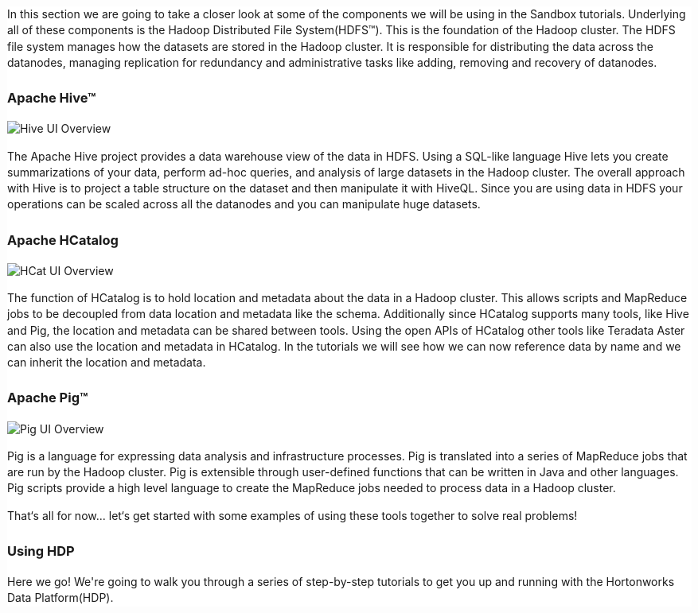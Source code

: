 In this section we are going to take a closer look at some of the
components we will be using in the Sandbox tutorials. Underlying all of
these components is the Hadoop Distributed File System(HDFS™). This is
the foundation of the Hadoop cluster. The HDFS file system manages how
the datasets are stored in the Hadoop cluster. It is responsible for
distributing the data across the datanodes, managing replication for
redundancy and administrative tasks like adding, removing and recovery
of datanodes.

### Apache Hive™

![Hive UI Overview](./images/tutorial-1/hive_ui_overview-b.jpg?raw=true)

The Apache Hive project provides a data warehouse view of the data in
HDFS. Using a SQL-like language Hive lets you create summarizations of
your data, perform ad-hoc queries, and analysis of large datasets in the
Hadoop cluster. The overall approach with Hive is to project a table
structure on the dataset and then manipulate it with HiveQL. Since you
are using data in HDFS your operations can be scaled across all the
datanodes and you can manipulate huge datasets.

### Apache HCatalog

![HCat UI Overview](./images/tutorial-1/hcat_ui_overview-a.jpg?raw=true)

The function of HCatalog is to hold location and metadata about the data
in a Hadoop cluster. This allows scripts and MapReduce jobs to be
decoupled from data location and metadata like the schema. Additionally
since HCatalog supports many tools, like Hive and Pig, the location and
metadata can be shared between tools. Using the open APIs of HCatalog
other tools like Teradata Aster can also use the location and metadata
in HCatalog. In the tutorials we will see how we can now reference data
by name and we can inherit the location and metadata.

### Apache Pig™

![Pig UI Overview](./images/tutorial-1/pig_ui_overview-a.jpg?raw=true)

Pig is a language for expressing data analysis and infrastructure
processes. Pig is translated into a series of MapReduce jobs that are
run by the Hadoop cluster. Pig is extensible through user-defined
functions that can be written in Java and other languages. Pig scripts
provide a high level language to create the MapReduce jobs needed to
process data in a Hadoop cluster.

That‘s all for now... let‘s get started with some examples of using
these tools together to solve real problems!

### Using HDP

Here we go! We're going to walk you through a series of step-by-step
tutorials to get you up and running with the Hortonworks Data
Platform(HDP).
